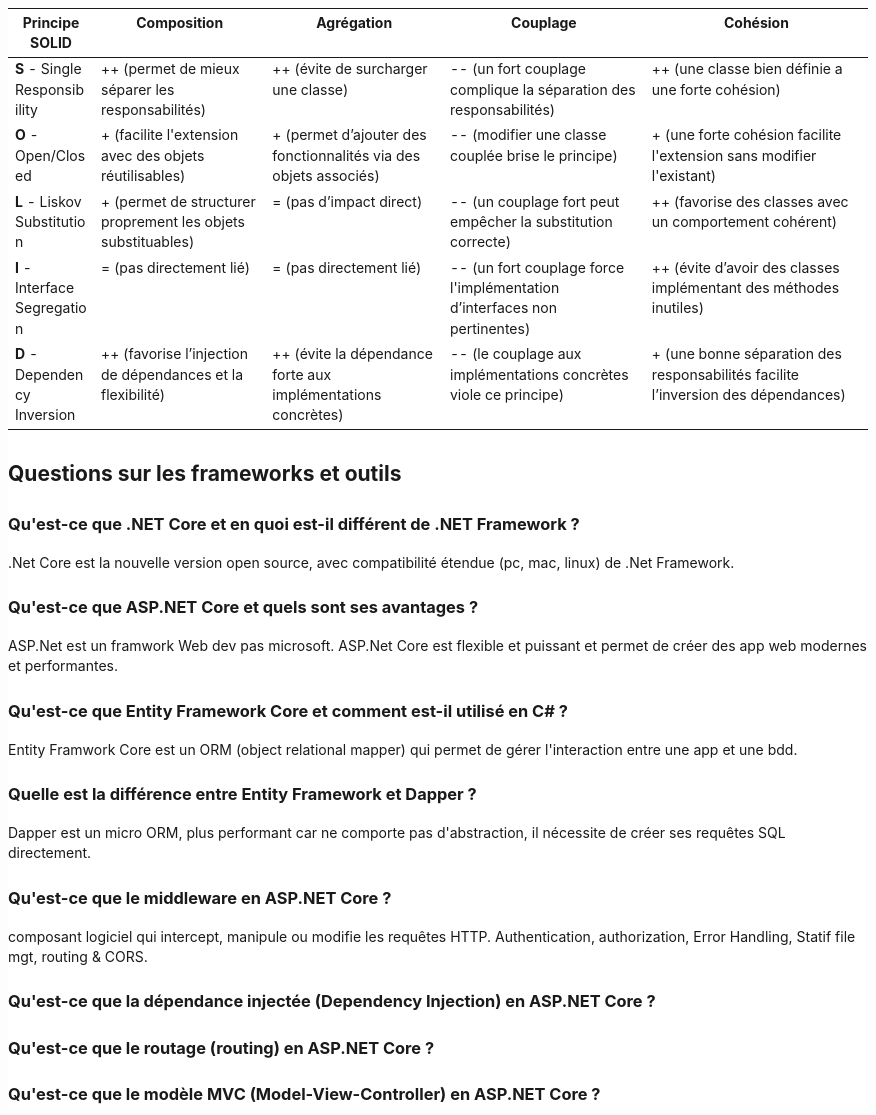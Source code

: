| Principe SOLID | Composition | Agrégation | Couplage | Cohésion |
|---------------|------------|------------|----------|----------|
| **S** - Single Responsibility | ++ (permet de mieux séparer les responsabilités) | ++ (évite de surcharger une classe) | -- (un fort couplage complique la séparation des responsabilités) | ++ (une classe bien définie a une forte cohésion) |
| **O** - Open/Closed | + (facilite l'extension avec des objets réutilisables) | + (permet d’ajouter des fonctionnalités via des objets associés) | -- (modifier une classe couplée brise le principe) | + (une forte cohésion facilite l'extension sans modifier l'existant) |
| **L** - Liskov Substitution | + (permet de structurer proprement les objets substituables) | = (pas d’impact direct) | -- (un couplage fort peut empêcher la substitution correcte) | ++ (favorise des classes avec un comportement cohérent) |
| **I** - Interface Segregation | = (pas directement lié) | = (pas directement lié) | -- (un fort couplage force l'implémentation d’interfaces non pertinentes) | ++ (évite d’avoir des classes implémentant des méthodes inutiles) |
| **D** - Dependency Inversion | ++ (favorise l’injection de dépendances et la flexibilité) | ++ (évite la dépendance forte aux implémentations concrètes) | -- (le couplage aux implémentations concrètes viole ce principe) | + (une bonne séparation des responsabilités facilite l’inversion des dépendances) |

## **Questions sur les frameworks et outils**

### **Qu'est-ce que .NET Core et en quoi est-il différent de .NET Framework ?**

.Net Core est la nouvelle version open source, avec compatibilité étendue (pc, mac, linux) de .Net Framework.

### **Qu'est-ce que ASP.NET Core et quels sont ses avantages ?**

ASP.Net est un framwork Web dev pas microsoft.
ASP.Net Core est flexible et puissant et permet de créer des app web modernes et performantes.

### **Qu'est-ce que Entity Framework Core et comment est-il utilisé en C# ?**

Entity Framwork Core est un ORM (object relational mapper) qui permet de gérer l'interaction entre une app et une bdd.

### **Quelle est la différence entre Entity Framework et Dapper ?**

Dapper est un micro ORM, plus performant car ne comporte pas d'abstraction, il nécessite de créer ses requêtes SQL directement.

### **Qu'est-ce que le middleware en ASP.NET Core ?**

composant logiciel qui intercept, manipule ou modifie les requêtes HTTP. Authentication, authorization, Error Handling, Statif file mgt, routing & CORS.

### **Qu'est-ce que la dépendance injectée (Dependency Injection) en ASP.NET Core ?**



### **Qu'est-ce que le routage (routing) en ASP.NET Core ?**



### **Qu'est-ce que le modèle MVC (Model-View-Controller) en ASP.NET Core ?**
